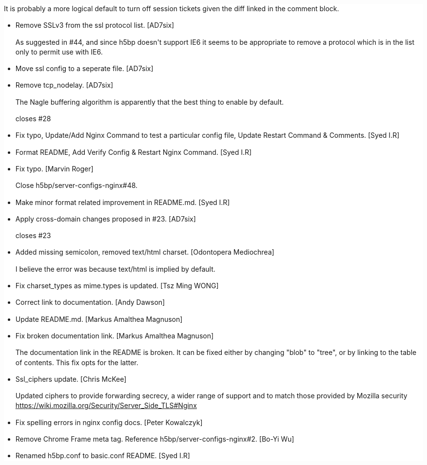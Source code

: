   It is probably a more logical default to turn off session tickets
  given the diff linked in the comment block.


- Remove SSLv3 from the ssl protocol list. [AD7six]

  As suggested in #44, and since h5bp doesn't support IE6 it seems to be
  appropriate to remove a protocol which is in the list only to permit use
  with IE6.


- Move ssl config to a seperate file. [AD7six]

- Remove tcp_nodelay. [AD7six]

  The Nagle buffering algorithm is apparently that the best thing
  to enable by default.

  closes #28


- Fix typo, Update/Add Nginx Command to test a particular config file,
  Update Restart Command & Comments. [Syed I.R]

- Format README, Add Verify Config & Restart Nginx Command. [Syed I.R]

- Fix typo. [Marvin Roger]

  Close h5bp/server-configs-nginx#48.


- Make minor format related improvement in README.md. [Syed I.R]

- Apply cross-domain changes proposed in #23. [AD7six]

  closes #23


- Added missing semicolon, removed text/html charset. [Odontopera
  Mediochrea]

  I believe the error was because text/html is implied by default.

- Fix charset_types as mime.types is updated. [Tsz Ming WONG]

- Correct link to documentation. [Andy Dawson]

- Update README.md. [Markus Amalthea Magnuson]

- Fix broken documentation link. [Markus Amalthea Magnuson]

  The documentation link in the README is broken. It can be fixed either by changing "blob" to "tree", or by linking to the table of contents. This fix opts for the latter.

- Ssl_ciphers update. [Chris McKee]

  Updated ciphers to provide forwarding secrecy, a wider range of support and to match those provided by Mozilla security https://wiki.mozilla.org/Security/Server_Side_TLS#Nginx

- Fix spelling errors in nginx config docs. [Peter Kowalczyk]

- Remove Chrome Frame meta tag. Reference h5bp/server-configs-nginx#2.
  [Bo-Yi Wu]

- Renamed h5bp.conf to basic.conf README. [Syed I.R]
